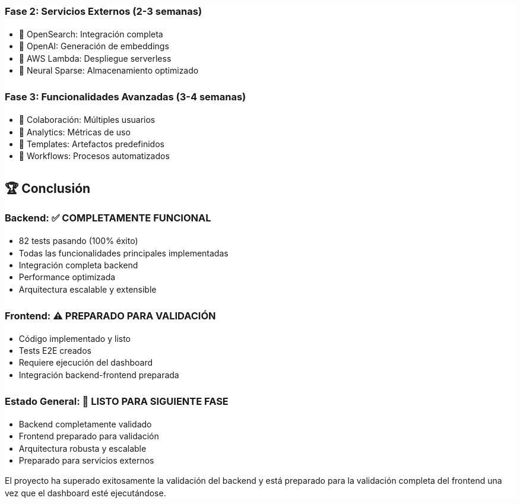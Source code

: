 ### **Fase 2**: Servicios Externos (2-3 semanas)
- 🔄 OpenSearch: Integración completa
- 🔄 OpenAI: Generación de embeddings
- 🔄 AWS Lambda: Despliegue serverless
- 🔄 Neural Sparse: Almacenamiento optimizado

### **Fase 3**: Funcionalidades Avanzadas (3-4 semanas)
- 🔄 Colaboración: Múltiples usuarios
- 🔄 Analytics: Métricas de uso
- 🔄 Templates: Artefactos predefinidos
- 🔄 Workflows: Procesos automatizados

## 🏆 Conclusión

### **Backend**: ✅ COMPLETAMENTE FUNCIONAL
- 82 tests pasando (100% éxito)
- Todas las funcionalidades principales implementadas
- Integración completa backend
- Performance optimizada
- Arquitectura escalable y extensible

### **Frontend**: ⚠️ PREPARADO PARA VALIDACIÓN
- Código implementado y listo
- Tests E2E creados
- Requiere ejecución del dashboard
- Integración backend-frontend preparada

### **Estado General**: 🚀 LISTO PARA SIGUIENTE FASE
- Backend completamente validado
- Frontend preparado para validación
- Arquitectura robusta y escalable
- Preparado para servicios externos

El proyecto ha superado exitosamente la validación del backend y está preparado para la validación completa del frontend una vez que el dashboard esté ejecutándose.
